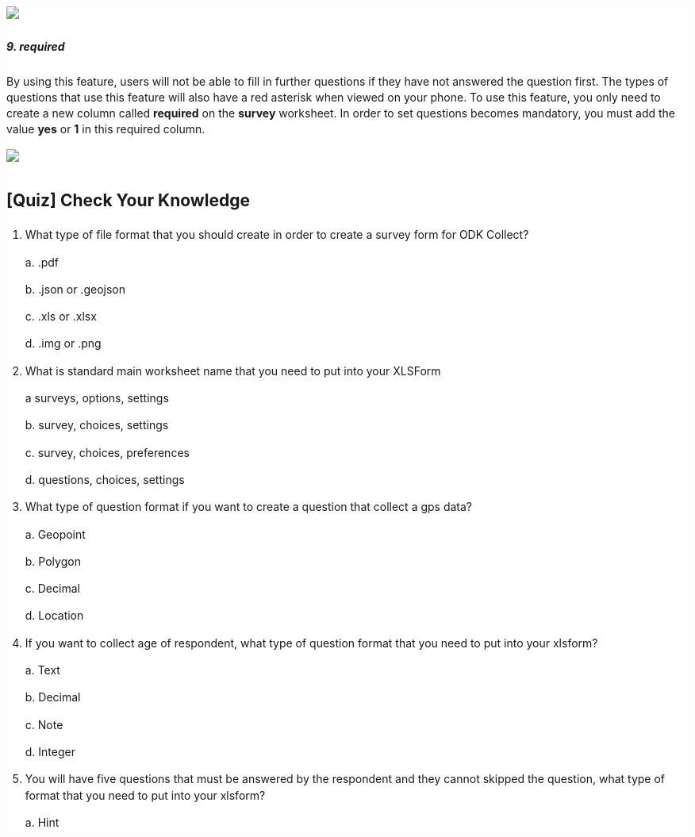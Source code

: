 ![](/images/2_field_mapping_prep/creating_xlsform_for_odk_collect/020415_odk_setup_notes2.png)

##### 9. _required_

By using this feature, users will not be able to fill in further questions if they have not answered the question first. The types of questions that use this feature will also have a red asterisk when viewed on your phone. To use this feature, you only need to create a new column called **required** on the **survey** worksheet. In order to set questions becomes mandatory, you must add the value **yes** or **1** in this required column.

![](/images/2_field_mapping_prep/creating_xlsform_for_odk_collect/020416_odk_setup_gps.png)

## [Quiz] Check Your Knowledge

1. What type of file format that you should create in order to create a survey form for ODK Collect?
   
   a. .pdf
   
   b. .json or .geojson
   
   c. .xls or .xlsx
   
   d. .img or .png

2. What is standard main worksheet name that you need to put into your XLSForm
   
   a surveys, options, settings
   
   b. survey, choices, settings
   
   c. survey, choices, preferences
   
   d. questions, choices, settings

3. What type of question format if you want to create a question that collect a gps data?

   a. Geopoint
   
   b. Polygon
   
   c. Decimal
   
   d. Location

4. If you want to collect age of respondent, what type of question format that you need to put into your xlsform?

   a. Text
   
   b. Decimal
  
   c. Note
   
   d. Integer

5. You will have five questions that must be answered by the respondent and they cannot skipped the question, what type of format that you need to put into your xlsform?

   
   a. Hint
   